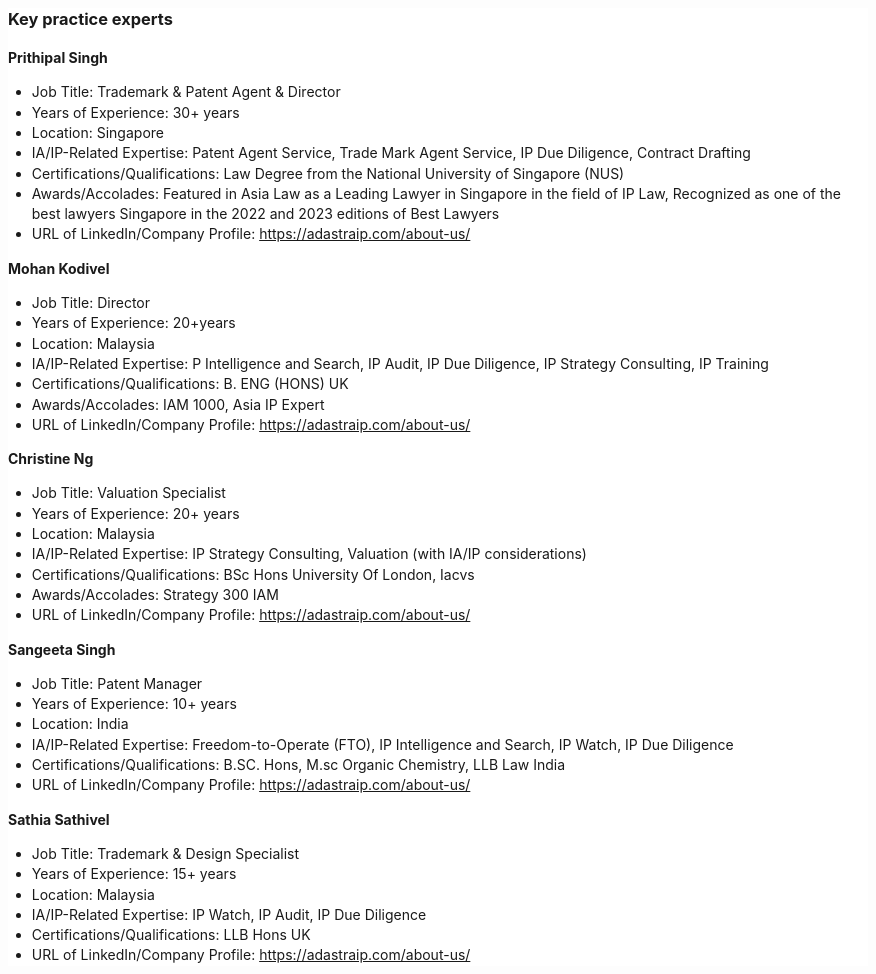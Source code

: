 <a name='key-practice-experts'></a>
### Key practice experts

**Prithipal Singh**

- Job Title: Trademark & Patent Agent & Director
- Years of Experience: 30+ years
- Location: Singapore
- IA/IP-Related Expertise: Patent Agent Service, Trade Mark Agent Service, IP Due Diligence, Contract Drafting
- Certifications/Qualifications: Law Degree from the National University of Singapore (NUS)
- Awards/Accolades: Featured in Asia Law as a Leading Lawyer in Singapore in the field of IP Law, Recognized as one of the best lawyers Singapore in the 2022 and 2023 editions of Best Lawyers
- URL of LinkedIn/Company Profile: <a href="https://adastraip.com/about-us/" target="_blank" rel="noopener">https://adastraip.com/about-us/</a>

**Mohan Kodivel**

- Job Title: Director
- Years of Experience: 20+years
- Location: Malaysia
- IA/IP-Related Expertise: P Intelligence and Search, IP Audit, IP Due Diligence, IP Strategy Consulting, IP Training
- Certifications/Qualifications: B. ENG (HONS) UK
- Awards/Accolades: IAM 1000, Asia IP Expert
- URL of LinkedIn/Company Profile: <a href="https://adastraip.com/about-us/" target="_blank" rel="noopener">https://adastraip.com/about-us/</a>

**Christine Ng**

- Job Title: Valuation Specialist 
- Years of Experience: 20+ years
- Location: Malaysia
- IA/IP-Related Expertise: IP Strategy Consulting, Valuation (with IA/IP considerations)
- Certifications/Qualifications: BSc Hons University Of London, Iacvs
- Awards/Accolades: Strategy 300 IAM
- URL of LinkedIn/Company Profile: <a href="https://adastraip.com/about-us/" target="_blank" rel="noopener">https://adastraip.com/about-us/</a>

**Sangeeta Singh**

- Job Title: Patent Manager
- Years of Experience: 10+ years
- Location: India
- IA/IP-Related Expertise: Freedom-to-Operate (FTO), IP Intelligence and Search, IP Watch, IP Due Diligence
- Certifications/Qualifications: B.SC. Hons, M.sc Organic Chemistry, LLB Law India
- URL of LinkedIn/Company Profile: <a href="https://adastraip.com/about-us/" target="_blank" rel="noopener">https://adastraip.com/about-us/</a>

**Sathia Sathivel**

- Job Title: Trademark & Design Specialist
- Years of Experience: 15+ years
- Location: Malaysia
- IA/IP-Related Expertise: IP Watch, IP Audit, IP Due Diligence
- Certifications/Qualifications: LLB Hons UK
- URL of LinkedIn/Company Profile: <a href="https://adastraip.com/about-us/" target="_blank" rel="noopener">https://adastraip.com/about-us/</a>
